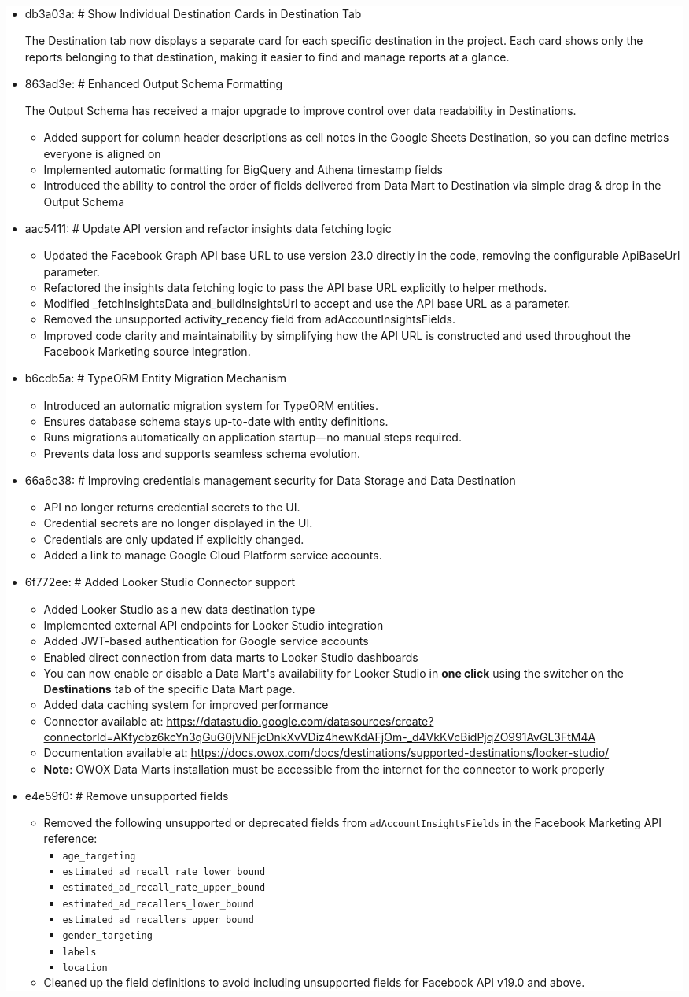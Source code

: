 - db3a03a: # Show Individual Destination Cards in Destination Tab

  The Destination tab now displays a separate card for each specific destination in the project.
  Each card shows only the reports belonging to that destination, making it easier to find and manage reports at a glance.

- 863ad3e: # Enhanced Output Schema Formatting

  The Output Schema has received a major upgrade to improve control over data readability in Destinations.
  - Added support for column header descriptions as cell notes in the Google Sheets Destination, so you can define metrics everyone is aligned on
  - Implemented automatic formatting for BigQuery and Athena timestamp fields
  - Introduced the ability to control the order of fields delivered from Data Mart to Destination via simple drag & drop in the Output Schema

- aac5411: # Update API version and refactor insights data fetching logic
  - Updated the Facebook Graph API base URL to use version 23.0 directly in the code, removing the configurable ApiBaseUrl parameter.
  - Refactored the insights data fetching logic to pass the API base URL explicitly to helper methods.
  - Modified \_fetchInsightsData and_buildInsightsUrl to accept and use the API base URL as a parameter.
  - Removed the unsupported activity_recency field from adAccountInsightsFields.
  - Improved code clarity and maintainability by simplifying how the API URL is constructed and used throughout the Facebook Marketing source integration.

- b6cdb5a: # TypeORM Entity Migration Mechanism
  - Introduced an automatic migration system for TypeORM entities.
  - Ensures database schema stays up-to-date with entity definitions.
  - Runs migrations automatically on application startup—no manual steps required.
  - Prevents data loss and supports seamless schema evolution.

- 66a6c38: # Improving credentials management security for Data Storage and Data Destination
  - API no longer returns credential secrets to the UI.
  - Credential secrets are no longer displayed in the UI.
  - Credentials are only updated if explicitly changed.
  - Added a link to manage Google Cloud Platform service accounts.

- 6f772ee: # Added Looker Studio Connector support
  - Added Looker Studio as a new data destination type
  - Implemented external API endpoints for Looker Studio integration
  - Added JWT-based authentication for Google service accounts
  - Enabled direct connection from data marts to Looker Studio dashboards
  - You can now enable or disable a Data Mart's availability for Looker Studio in **one click** using the switcher on the **Destinations** tab of the specific Data Mart page.
  - Added data caching system for improved performance
  - Connector available at: <https://datastudio.google.com/datasources/create?connectorId=AKfycbz6kcYn3qGuG0jVNFjcDnkXvVDiz4hewKdAFjOm-_d4VkKVcBidPjqZO991AvGL3FtM4A>
  - Documentation available at: <https://docs.owox.com/docs/destinations/supported-destinations/looker-studio/>
  - **Note**: OWOX Data Marts installation must be accessible from the internet for the connector to work properly

- e4e59f0: # Remove unsupported fields
  - Removed the following unsupported or deprecated fields from `adAccountInsightsFields` in the Facebook Marketing API reference:
    - `age_targeting`
    - `estimated_ad_recall_rate_lower_bound`
    - `estimated_ad_recall_rate_upper_bound`
    - `estimated_ad_recallers_lower_bound`
    - `estimated_ad_recallers_upper_bound`
    - `gender_targeting`
    - `labels`
    - `location`
  - Cleaned up the field definitions to avoid including unsupported fields for Facebook API v19.0 and above.
